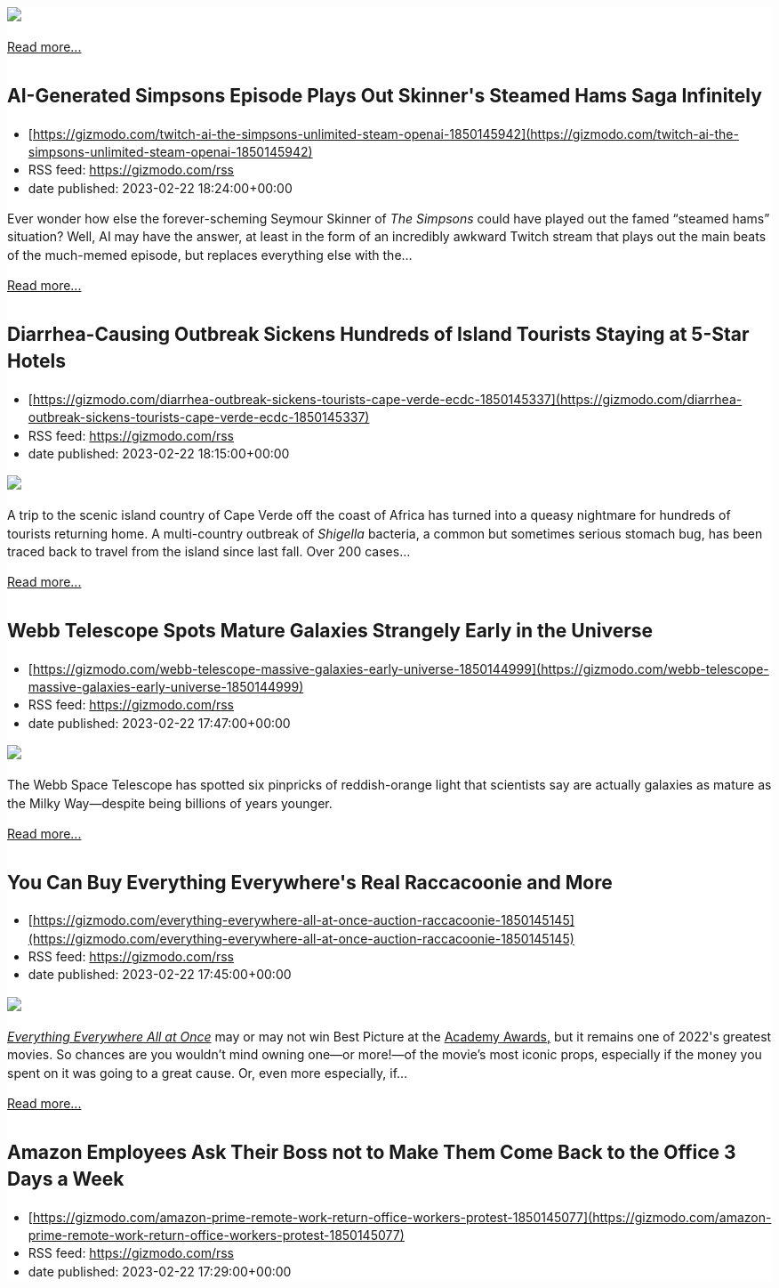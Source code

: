 <img class="type:primaryImage" src="https://i.kinja-img.com/gawker-media/image/upload/s--XukaM8Qj--/c_fit,fl_progressive,q_80,w_636/dbb04d37d8ea7d2da74c3b79f47aca22.jpg" /><p><a href="https://gizmodo.com/boba-fett-is-always-gone-1850142518">Read more...</a></p>

## AI-Generated Simpsons Episode Plays Out Skinner's Steamed Hams Saga Infinitely
 - [https://gizmodo.com/twitch-ai-the-simpsons-unlimited-steam-openai-1850145942](https://gizmodo.com/twitch-ai-the-simpsons-unlimited-steam-openai-1850145942)
 - RSS feed: https://gizmodo.com/rss
 - date published: 2023-02-22 18:24:00+00:00

<video loop="" poster="https://i.kinja-img.com/gawker-media/image/upload/s--5WvAqE9W--/c_fit,fl_progressive,q_80,w_636/1b54356805b044174cf655e120cc880f.jpg"><source src="https://i.kinja-img.com/gawker-media/image/upload/s--Mg2BcJ8a--/c_fit,fl_progressive,q_80,w_636/1b54356805b044174cf655e120cc880f.mp4" type="video/mp4" /></video><p>Ever wonder how else the forever-scheming Seymour Skinner of <em>The Simpsons</em> could have played out the famed “steamed hams” situation? Well, AI may have the answer, at least in the form of an incredibly awkward Twitch stream that plays out the main beats of the much-memed episode, but replaces everything else with the…</p><p><a href="https://gizmodo.com/twitch-ai-the-simpsons-unlimited-steam-openai-1850145942">Read more...</a></p>

## Diarrhea-Causing Outbreak Sickens Hundreds of Island Tourists Staying at 5-Star Hotels
 - [https://gizmodo.com/diarrhea-outbreak-sickens-tourists-cape-verde-ecdc-1850145337](https://gizmodo.com/diarrhea-outbreak-sickens-tourists-cape-verde-ecdc-1850145337)
 - RSS feed: https://gizmodo.com/rss
 - date published: 2023-02-22 18:15:00+00:00

<img class="type:primaryImage" src="https://i.kinja-img.com/gawker-media/image/upload/s--I-6rly_2--/c_fit,fl_progressive,q_80,w_636/53750567fc96042ecd20f7971bd0a1e3.jpg" /><p>A trip to the scenic island country of Cape Verde off the coast of Africa has turned into a queasy nightmare for hundreds of tourists returning home. A multi-country outbreak of <em>Shigella</em> bacteria, a common but sometimes serious stomach bug, has been traced back to travel from the island since last fall. Over 200 cases…</p><p><a href="https://gizmodo.com/diarrhea-outbreak-sickens-tourists-cape-verde-ecdc-1850145337">Read more...</a></p>

## Webb Telescope Spots Mature Galaxies Strangely Early in the Universe
 - [https://gizmodo.com/webb-telescope-massive-galaxies-early-universe-1850144999](https://gizmodo.com/webb-telescope-massive-galaxies-early-universe-1850144999)
 - RSS feed: https://gizmodo.com/rss
 - date published: 2023-02-22 17:47:00+00:00

<img class="type:primaryImage" src="https://i.kinja-img.com/gawker-media/image/upload/s--o50ym5Vk--/c_fit,fl_progressive,q_80,w_636/4a7363e9c0aebdf6e9d112ded4f5fdd7.png" /><p>The Webb Space Telescope has spotted six pinpricks of reddish-orange light that scientists say are actually galaxies as mature as the Milky Way—despite being billions of years younger.</p><p><a href="https://gizmodo.com/webb-telescope-massive-galaxies-early-universe-1850144999">Read more...</a></p>

## You Can Buy Everything Everywhere's Real Raccacoonie and More
 - [https://gizmodo.com/everything-everywhere-all-at-once-auction-raccacoonie-1850145145](https://gizmodo.com/everything-everywhere-all-at-once-auction-raccacoonie-1850145145)
 - RSS feed: https://gizmodo.com/rss
 - date published: 2023-02-22 17:45:00+00:00

<img class="type:primaryImage" src="https://i.kinja-img.com/gawker-media/image/upload/s--ZLbu9goG--/c_fit,fl_progressive,q_80,w_636/3fcdf927c2e4810b6a6527051ca2bd95.jpg" /><p><a href="https://gizmodo.com/everything-everywhere-all-at-once-centers-love-amid-the-1848698179"><em>Everything Everywhere All at Once</em></a><em> </em>may or may not win Best Picture at the <a href="https://gizmodo.com/oscars-2022-nominees-1848493873">Academy Awards,</a> but it remains one of 2022's greatest movies. So chances are you wouldn’t mind owning one—or more!—of the movie’s most iconic props, especially if the money you spent on it was going to a great cause. Or, even more especially, if…</p><p><a href="https://gizmodo.com/everything-everywhere-all-at-once-auction-raccacoonie-1850145145">Read more...</a></p>

## Amazon Employees Ask Their Boss not to Make Them Come Back to the Office 3 Days a Week
 - [https://gizmodo.com/amazon-prime-remote-work-return-office-workers-protest-1850145077](https://gizmodo.com/amazon-prime-remote-work-return-office-workers-protest-1850145077)
 - RSS feed: https://gizmodo.com/rss
 - date published: 2023-02-22 17:29:00+00:00
